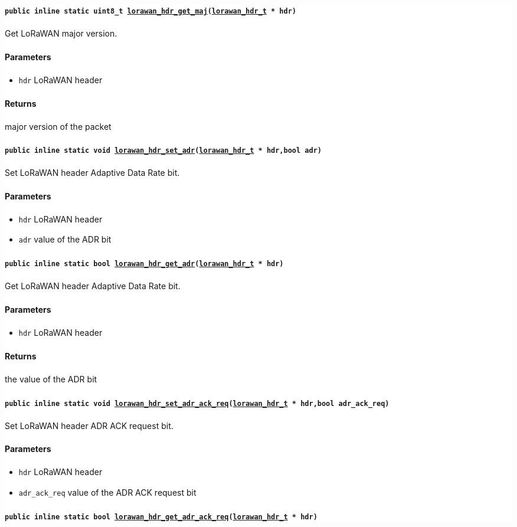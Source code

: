 #### `public inline static uint8_t `[`lorawan_hdr_get_maj`](#group__net__lorawan__hdr_1ga2454fcdc9f542fe832b55ceb705f474b)`(`[`lorawan_hdr_t`](./doc/starlight-docs/src/content/docs/apidoc/api-net_lorawan_hdr.md#structlorawan__hdr__t)` * hdr)` 

Get LoRaWAN major version.

#### Parameters
* `hdr` LoRaWAN header

#### Returns
major version of the packet

#### `public inline static void `[`lorawan_hdr_set_adr`](#group__net__lorawan__hdr_1gac2b779f2a1209e989ad11fec5407a6b1)`(`[`lorawan_hdr_t`](./doc/starlight-docs/src/content/docs/apidoc/api-net_lorawan_hdr.md#structlorawan__hdr__t)` * hdr,bool adr)` 

Set LoRaWAN header Adaptive Data Rate bit.

#### Parameters
* `hdr` LoRaWAN header 

* `adr` value of the ADR bit

#### `public inline static bool `[`lorawan_hdr_get_adr`](#group__net__lorawan__hdr_1ga2c076ba77ba454a0a5015a99029a1341)`(`[`lorawan_hdr_t`](./doc/starlight-docs/src/content/docs/apidoc/api-net_lorawan_hdr.md#structlorawan__hdr__t)` * hdr)` 

Get LoRaWAN header Adaptive Data Rate bit.

#### Parameters
* `hdr` LoRaWAN header

#### Returns
the value of the ADR bit

#### `public inline static void `[`lorawan_hdr_set_adr_ack_req`](#group__net__lorawan__hdr_1ga52912f66c516126a73734930c55155ab)`(`[`lorawan_hdr_t`](./doc/starlight-docs/src/content/docs/apidoc/api-net_lorawan_hdr.md#structlorawan__hdr__t)` * hdr,bool adr_ack_req)` 

Set LoRaWAN header ADR ACK request bit.

#### Parameters
* `hdr` LoRaWAN header 

* `adr_ack_req` value of the ADR ACK request bit

#### `public inline static bool `[`lorawan_hdr_get_adr_ack_req`](#group__net__lorawan__hdr_1gab2755970ced17bd75fc01d40fc211cd5)`(`[`lorawan_hdr_t`](./doc/starlight-docs/src/content/docs/apidoc/api-net_lorawan_hdr.md#structlorawan__hdr__t)` * hdr)` 
